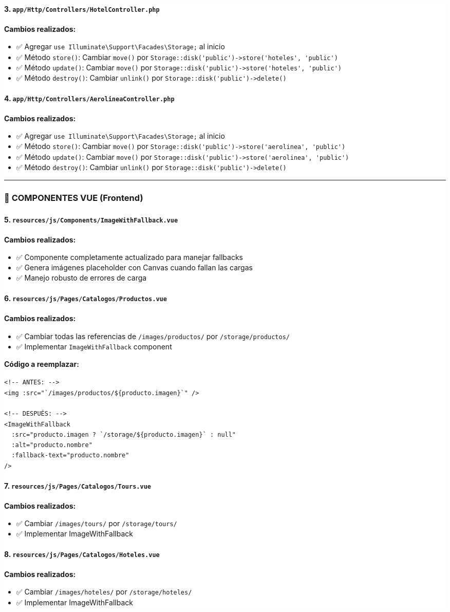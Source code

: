 #### 3. `app/Http/Controllers/HotelController.php`
**Cambios realizados:**
- ✅ Agregar `use Illuminate\Support\Facades\Storage;` al inicio
- ✅ Método `store()`: Cambiar `move()` por `Storage::disk('public')->store('hoteles', 'public')`
- ✅ Método `update()`: Cambiar `move()` por `Storage::disk('public')->store('hoteles', 'public')`
- ✅ Método `destroy()`: Cambiar `unlink()` por `Storage::disk('public')->delete()`

#### 4. `app/Http/Controllers/AerolineaController.php`
**Cambios realizados:**
- ✅ Agregar `use Illuminate\Support\Facades\Storage;` al inicio
- ✅ Método `store()`: Cambiar `move()` por `Storage::disk('public')->store('aerolinea', 'public')`
- ✅ Método `update()`: Cambiar `move()` por `Storage::disk('public')->store('aerolinea', 'public')`
- ✅ Método `destroy()`: Cambiar `unlink()` por `Storage::disk('public')->delete()`

---

### 🎨 **COMPONENTES VUE** (Frontend)

#### 5. `resources/js/Components/ImageWithFallback.vue`
**Cambios realizados:**
- ✅ Componente completamente actualizado para manejar fallbacks
- ✅ Genera imágenes placeholder con Canvas cuando fallan las cargas
- ✅ Manejo robusto de errores de carga

#### 6. `resources/js/Pages/Catalogos/Productos.vue`
**Cambios realizados:**
- ✅ Cambiar todas las referencias de `/images/productos/` por `/storage/productos/`
- ✅ Implementar `ImageWithFallback` component

**Código a reemplazar:**
```vue
<!-- ANTES: -->
<img :src="`/images/productos/${producto.imagen}`" />

<!-- DESPUÉS: -->
<ImageWithFallback 
  :src="producto.imagen ? `/storage/${producto.imagen}` : null"
  :alt="producto.nombre"
  :fallback-text="producto.nombre"
/>
```

#### 7. `resources/js/Pages/Catalogos/Tours.vue`
**Cambios realizados:**
- ✅ Cambiar `/images/tours/` por `/storage/tours/`
- ✅ Implementar ImageWithFallback

#### 8. `resources/js/Pages/Catalogos/Hoteles.vue`
**Cambios realizados:**
- ✅ Cambiar `/images/hoteles/` por `/storage/hoteles/`
- ✅ Implementar ImageWithFallback
